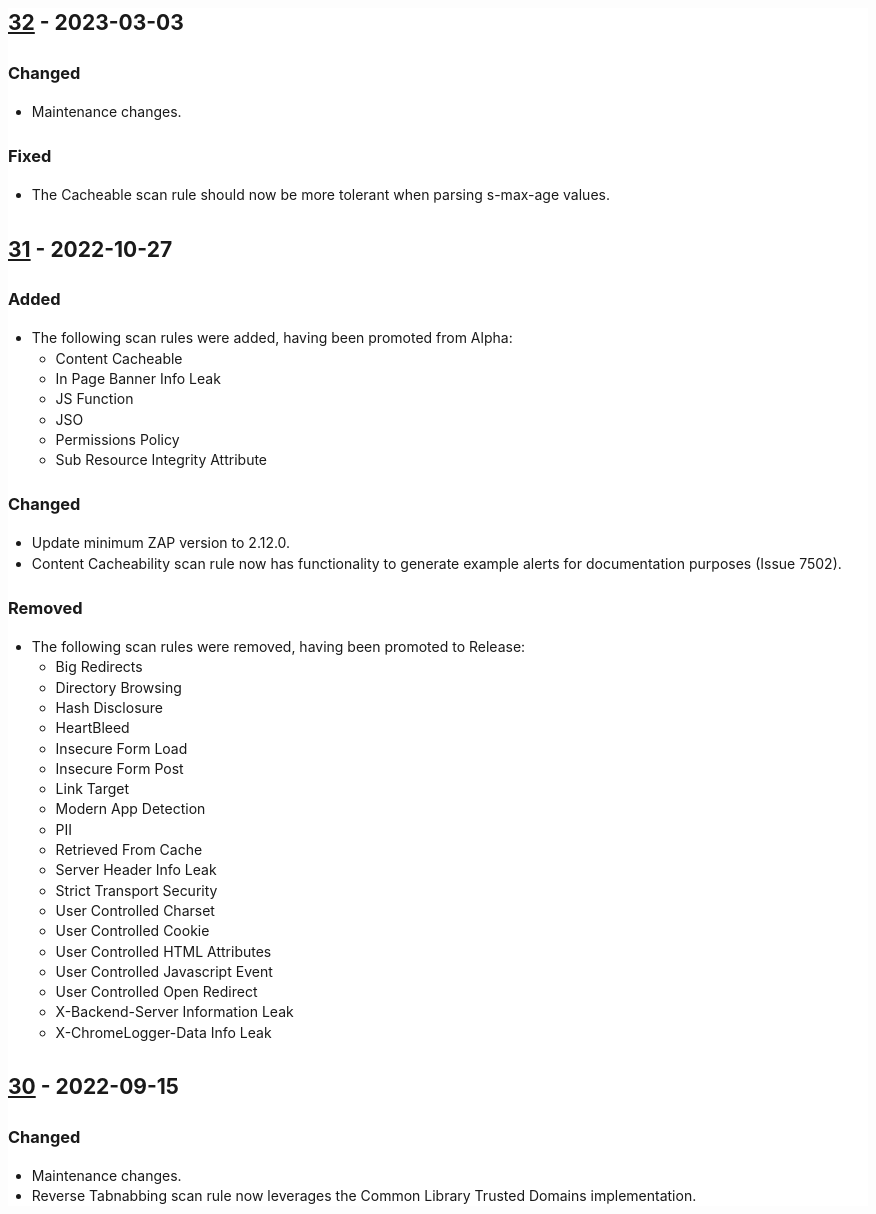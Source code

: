 ## [32] - 2023-03-03
### Changed
- Maintenance changes.

### Fixed
- The Cacheable scan rule should now be more tolerant when parsing s-max-age values.

## [31] - 2022-10-27
### Added
- The following scan rules were added, having been promoted from Alpha:
  - Content Cacheable
  - In Page Banner Info Leak
  - JS Function
  - JSO
  - Permissions Policy
  - Sub Resource Integrity Attribute

### Changed
- Update minimum ZAP version to 2.12.0.
- Content Cacheability scan rule now has functionality to generate example alerts for documentation purposes (Issue 7502).

### Removed
- The following scan rules were removed, having been promoted to Release:
  - Big Redirects
  - Directory Browsing
  - Hash Disclosure
  - HeartBleed
  - Insecure Form Load
  - Insecure Form Post
  - Link Target
  - Modern App Detection
  - PII
  - Retrieved From Cache
  - Server Header Info Leak
  - Strict Transport Security
  - User Controlled Charset
  - User Controlled Cookie
  - User Controlled HTML Attributes
  - User Controlled Javascript Event
  - User Controlled Open Redirect
  - X-Backend-Server Information Leak
  - X-ChromeLogger-Data Info Leak   

## [30] - 2022-09-15
### Changed
- Maintenance changes.
- Reverse Tabnabbing scan rule now leverages the Common Library Trusted Domains implementation.


[37]: https://github.com/zaproxy/zap-extensions/releases/pscanrulesBeta-v37
[36]: https://github.com/zaproxy/zap-extensions/releases/pscanrulesBeta-v36
[35]: https://github.com/zaproxy/zap-extensions/releases/pscanrulesBeta-v35
[34]: https://github.com/zaproxy/zap-extensions/releases/pscanrulesBeta-v34
[33]: https://github.com/zaproxy/zap-extensions/releases/pscanrulesBeta-v33
[32]: https://github.com/zaproxy/zap-extensions/releases/pscanrulesBeta-v32
[31]: https://github.com/zaproxy/zap-extensions/releases/pscanrulesBeta-v31
[30]: https://github.com/zaproxy/zap-extensions/releases/pscanrulesBeta-v30
[29]: https://github.com/zaproxy/zap-extensions/releases/pscanrulesBeta-v29
[28]: https://github.com/zaproxy/zap-extensions/releases/pscanrulesBeta-v28
[27]: https://github.com/zaproxy/zap-extensions/releases/pscanrulesBeta-v27
[26]: https://github.com/zaproxy/zap-extensions/releases/pscanrulesBeta-v26
[25]: https://github.com/zaproxy/zap-extensions/releases/pscanrulesBeta-v25
[24]: https://github.com/zaproxy/zap-extensions/releases/pscanrulesBeta-v24
[23]: https://github.com/zaproxy/zap-extensions/releases/pscanrulesBeta-v23
[22]: https://github.com/zaproxy/zap-extensions/releases/pscanrulesBeta-v22
[21]: https://github.com/zaproxy/zap-extensions/releases/pscanrulesBeta-v21
[20]: https://github.com/zaproxy/zap-extensions/releases/pscanrulesBeta-v20
[19]: https://github.com/zaproxy/zap-extensions/releases/pscanrulesBeta-v19